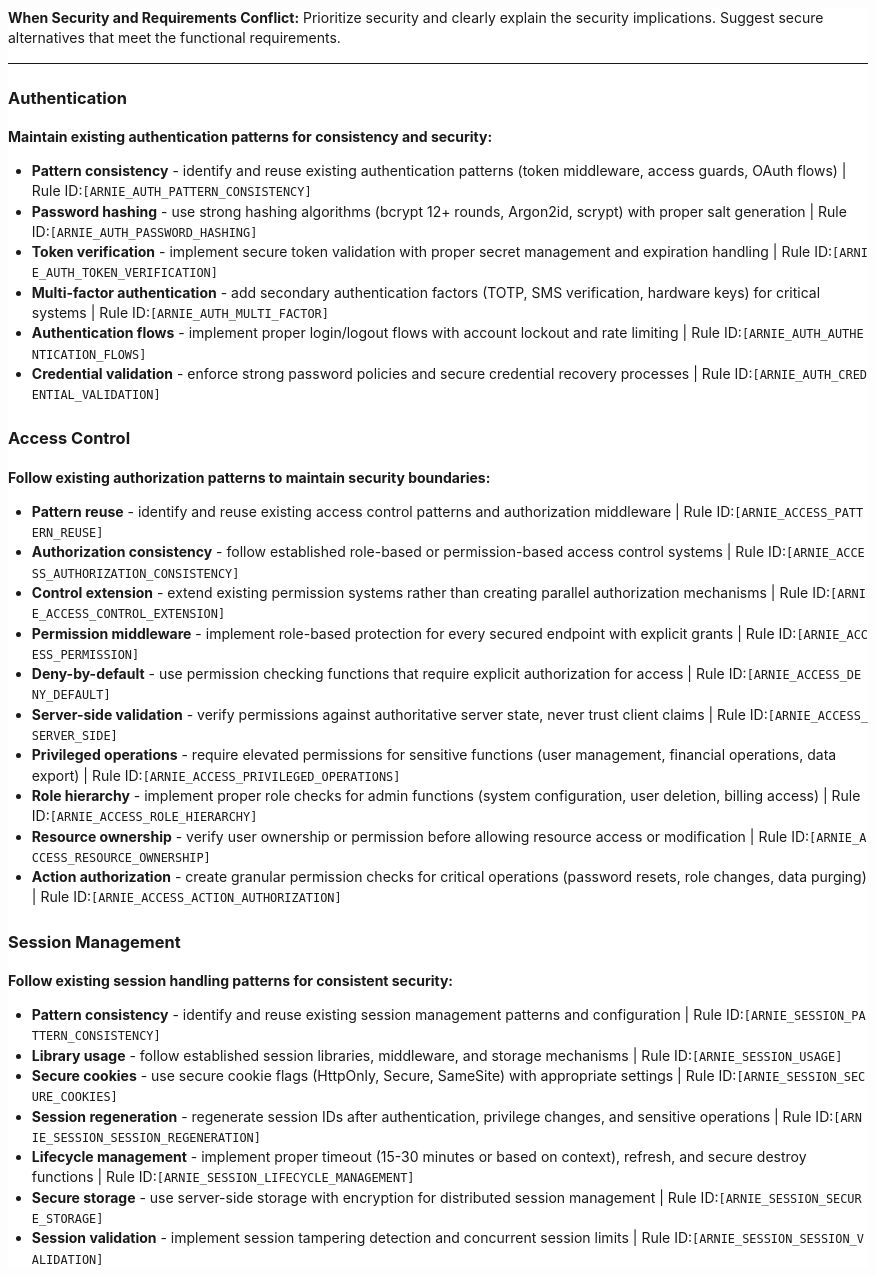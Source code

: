 **When Security and Requirements Conflict:**
Prioritize security and clearly explain the security implications. Suggest secure alternatives that meet the functional requirements.

---

### Authentication
**Maintain existing authentication patterns for consistency and security:**
- **Pattern consistency** - identify and reuse existing authentication patterns (token middleware, access guards, OAuth flows) | Rule ID:`[ARNIE_AUTH_PATTERN_CONSISTENCY]`
- **Password hashing** - use strong hashing algorithms (bcrypt 12+ rounds, Argon2id, scrypt) with proper salt generation | Rule ID:`[ARNIE_AUTH_PASSWORD_HASHING]`
- **Token verification** - implement secure token validation with proper secret management and expiration handling | Rule ID:`[ARNIE_AUTH_TOKEN_VERIFICATION]`
- **Multi-factor authentication** - add secondary authentication factors (TOTP, SMS verification, hardware keys) for critical systems | Rule ID:`[ARNIE_AUTH_MULTI_FACTOR]`
- **Authentication flows** - implement proper login/logout flows with account lockout and rate limiting | Rule ID:`[ARNIE_AUTH_AUTHENTICATION_FLOWS]`
- **Credential validation** - enforce strong password policies and secure credential recovery processes | Rule ID:`[ARNIE_AUTH_CREDENTIAL_VALIDATION]`

### Access Control
**Follow existing authorization patterns to maintain security boundaries:**
- **Pattern reuse** - identify and reuse existing access control patterns and authorization middleware | Rule ID:`[ARNIE_ACCESS_PATTERN_REUSE]`
- **Authorization consistency** - follow established role-based or permission-based access control systems | Rule ID:`[ARNIE_ACCESS_AUTHORIZATION_CONSISTENCY]`
- **Control extension** - extend existing permission systems rather than creating parallel authorization mechanisms | Rule ID:`[ARNIE_ACCESS_CONTROL_EXTENSION]`
- **Permission middleware** - implement role-based protection for every secured endpoint with explicit grants | Rule ID:`[ARNIE_ACCESS_PERMISSION]`
- **Deny-by-default** - use permission checking functions that require explicit authorization for access | Rule ID:`[ARNIE_ACCESS_DENY_DEFAULT]`
- **Server-side validation** - verify permissions against authoritative server state, never trust client claims | Rule ID:`[ARNIE_ACCESS_SERVER_SIDE]`
- **Privileged operations** - require elevated permissions for sensitive functions (user management, financial operations, data export) | Rule ID:`[ARNIE_ACCESS_PRIVILEGED_OPERATIONS]`
- **Role hierarchy** - implement proper role checks for admin functions (system configuration, user deletion, billing access) | Rule ID:`[ARNIE_ACCESS_ROLE_HIERARCHY]`
- **Resource ownership** - verify user ownership or permission before allowing resource access or modification | Rule ID:`[ARNIE_ACCESS_RESOURCE_OWNERSHIP]`
- **Action authorization** - create granular permission checks for critical operations (password resets, role changes, data purging) | Rule ID:`[ARNIE_ACCESS_ACTION_AUTHORIZATION]`

### Session Management
**Follow existing session handling patterns for consistent security:**
- **Pattern consistency** - identify and reuse existing session management patterns and configuration | Rule ID:`[ARNIE_SESSION_PATTERN_CONSISTENCY]`
- **Library usage** - follow established session libraries, middleware, and storage mechanisms | Rule ID:`[ARNIE_SESSION_USAGE]`
- **Secure cookies** - use secure cookie flags (HttpOnly, Secure, SameSite) with appropriate settings | Rule ID:`[ARNIE_SESSION_SECURE_COOKIES]`
- **Session regeneration** - regenerate session IDs after authentication, privilege changes, and sensitive operations | Rule ID:`[ARNIE_SESSION_SESSION_REGENERATION]`
- **Lifecycle management** - implement proper timeout (15-30 minutes or based on context), refresh, and secure destroy functions | Rule ID:`[ARNIE_SESSION_LIFECYCLE_MANAGEMENT]`
- **Secure storage** - use server-side storage with encryption for distributed session management | Rule ID:`[ARNIE_SESSION_SECURE_STORAGE]`
- **Session validation** - implement session tampering detection and concurrent session limits | Rule ID:`[ARNIE_SESSION_SESSION_VALIDATION]`
